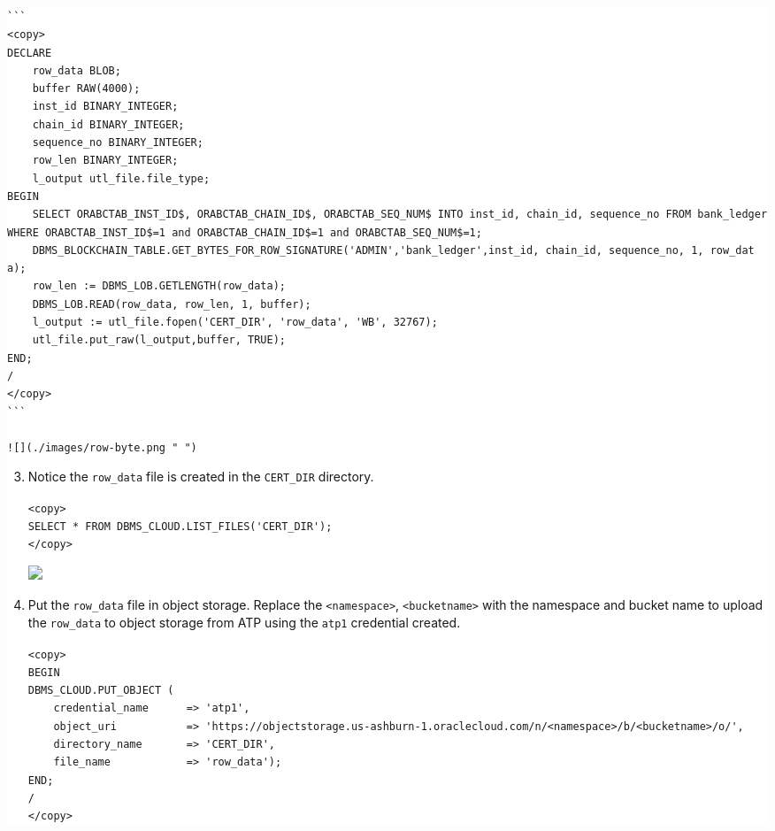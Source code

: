 	```
	<copy>
	DECLARE
		row_data BLOB;
		buffer RAW(4000);
		inst_id BINARY_INTEGER;
		chain_id BINARY_INTEGER;
		sequence_no BINARY_INTEGER;
		row_len BINARY_INTEGER;
		l_output utl_file.file_type;
	BEGIN
		SELECT ORABCTAB_INST_ID$, ORABCTAB_CHAIN_ID$, ORABCTAB_SEQ_NUM$ INTO inst_id, chain_id, sequence_no FROM bank_ledger WHERE ORABCTAB_INST_ID$=1 and ORABCTAB_CHAIN_ID$=1 and ORABCTAB_SEQ_NUM$=1;
		DBMS_BLOCKCHAIN_TABLE.GET_BYTES_FOR_ROW_SIGNATURE('ADMIN','bank_ledger',inst_id, chain_id, sequence_no, 1, row_data);
		row_len := DBMS_LOB.GETLENGTH(row_data);
		DBMS_LOB.READ(row_data, row_len, 1, buffer);
		l_output := utl_file.fopen('CERT_DIR', 'row_data', 'WB', 32767);
		utl_file.put_raw(l_output,buffer, TRUE);
	END;
	/
	</copy>
	```

	![](./images/row-byte.png " ")

3. Notice the `row_data` file is created in the `CERT_DIR` directory.

	```
	<copy>
	SELECT * FROM DBMS_CLOUD.LIST_FILES('CERT_DIR');
	</copy>
	```

	![](./images/row-byte-created.png " ")

4. Put the `row_data` file in object storage. Replace the `<namespace>`, `<bucketname>` with the namespace and bucket name to upload the `row_data` to object storage from ATP using the `atp1` credential created.

	```
	<copy>
	BEGIN
	DBMS_CLOUD.PUT_OBJECT (
		credential_name      => 'atp1',		
		object_uri           => 'https://objectstorage.us-ashburn-1.oraclecloud.com/n/<namespace>/b/<bucketname>/o/',		
		directory_name       => 'CERT_DIR',
		file_name            => 'row_data');	
	END;
	/
	</copy>
	```

